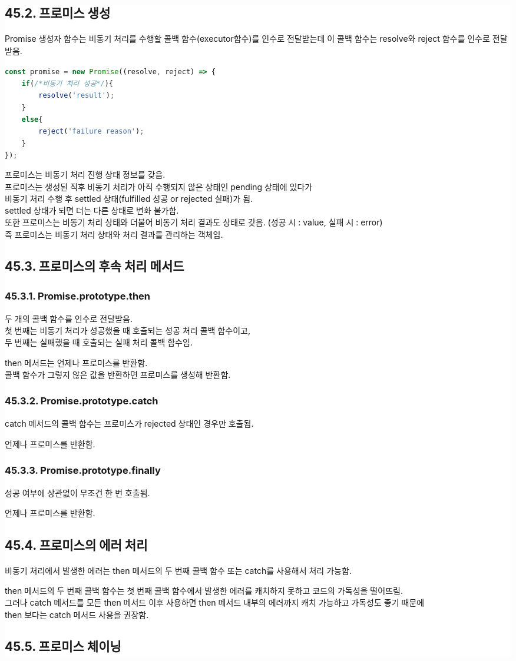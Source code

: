 ## 45.2. 프로미스 생성

Promise 생성자 함수는 비동기 처리를 수행할 콜백 함수(executor함수)를 인수로 전달받는데 이 콜백 함수는 resolve와 reject 함수를 인수로 전달받음.

```js
const promise = new Promise((resolve, reject) => {
    if(/*비동기 처리 성공*/){
        resolve('result');
    }
    else{
        reject('failure reason');
    }
});
```

프로미스는 비동기 처리 진행 상태 정보를 갖음.  
프로미스는 생성된 직후 비동기 처리가 아직 수행되지 않은 상태인 pending 상태에 있다가  
비동기 처리 수행 후 settled 상태(fulfilled 성공 or rejected 실패)가 됨.  
settled 상태가 되면 더는 다른 상태로 변화 불가함.  
또한 프로미스는 비동기 처리 상태와 더불어 비동기 처리 결과도 상태로 갖음. (성공 시 : value, 실패 시 : error)  
즉 프로미스는 비동기 처리 상태와 처리 결과를 관리하는 객체임.

## 45.3. 프로미스의 후속 처리 메서드

### 45.3.1. Promise.prototype.then

두 개의 콜백 함수를 인수로 전달받음.  
첫 번째는 비동기 처리가 성공했을 때 호출되는 성공 처리 콜백 함수이고,  
두 번째는 실패했을 때 호출되는 실패 처리 콜백 함수임.

then 메서드는 언제나 프로미스를 반환함.  
콜백 함수가 그렇지 않은 값을 반환하면 프로미스를 생성해 반환함.

### 45.3.2. Promise.prototype.catch

catch 메서드의 콜백 함수는 프로미스가 rejected 상태인 경우만 호출됨.

언제나 프로미스를 반환함.

### 45.3.3. Promise.prototype.finally

성공 여부에 상관없이 무조건 한 번 호출됨.

언제나 프로미스를 반환함.

## 45.4. 프로미스의 에러 처리

비동기 처리에서 발생한 에러는 then 메서드의 두 번째 콜백 함수 또는 catch를 사용해서 처리 가능함.

then 메서드의 두 번째 콜백 함수는 첫 번째 콜백 함수에서 발생한 에러를 캐치하지 못하고 코드의 가독성을 떨어뜨림.  
그러나 catch 메서드를 모든 then 메서드 이후 사용하면 then 메서드 내부의 에러까지 캐치 가능하고 가독성도 좋기 때문에  
then 보다는 catch 메서드 사용을 권장함.

## 45.5. 프로미스 체이닝
